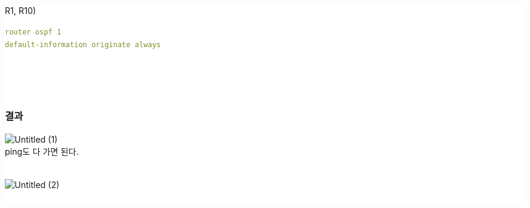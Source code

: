 R1, R10)<br/>
```yaml
router ospf 1
default-information originate always
```
<br/><br/><br/>


### 결과<br/>

![Untitled (1)](https://user-images.githubusercontent.com/117553252/219942830-b8a94483-41f4-432d-9cb8-da365354a1d5.png)
<br/>ping도 다 가면 된다.<br/><br/>

![Untitled (2)](https://user-images.githubusercontent.com/117553252/219942829-213c658a-0796-47e7-8f40-1779850df2d1.png)
<br/><br/>